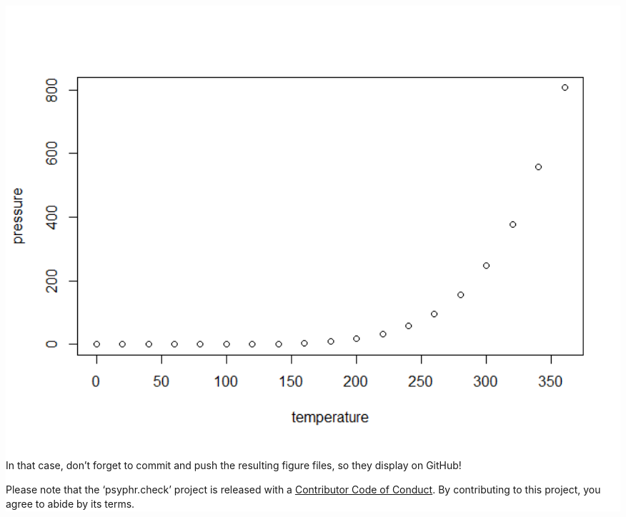 <img src="man/figures/README-pressure-1.png" width="100%" />

In that case, don’t forget to commit and push the resulting figure
files, so they display on GitHub\!

Please note that the ‘psyphr.check’ project is released with a
[Contributor Code of Conduct](CODE_OF_CONDUCT.md). By contributing to
this project, you agree to abide by its terms.
